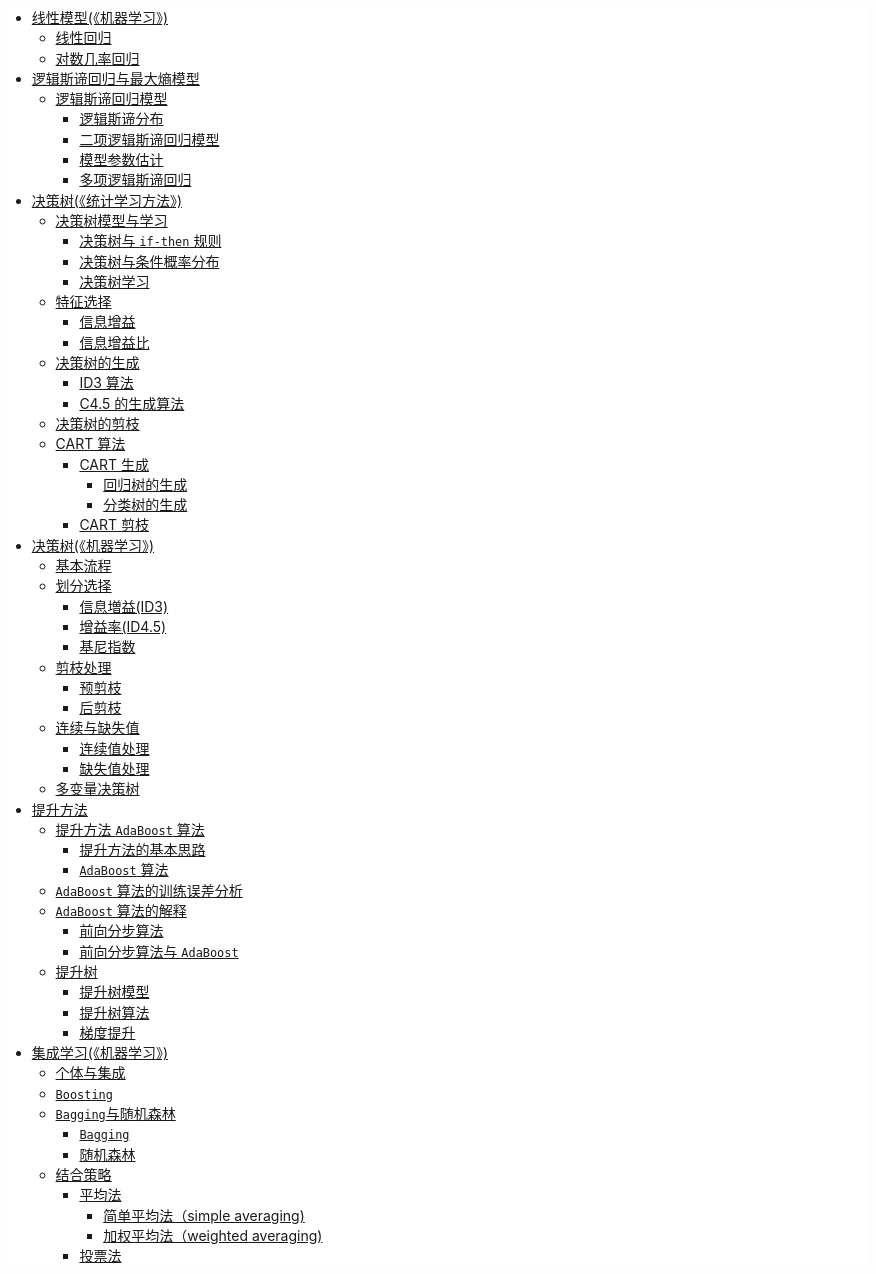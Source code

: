 

- [线性模型(《机器学习》)](#线性模型机器学习)
  - [线性回归](#线性回归)
  - [对数几率回归](#对数几率回归)
- [逻辑斯谛回归与最大熵模型](#逻辑斯谛回归与最大熵模型)
  - [逻辑斯谛回归模型](#逻辑斯谛回归模型)
    - [逻辑斯谛分布](#逻辑斯谛分布)
    - [二项逻辑斯谛回归模型](#二项逻辑斯谛回归模型)
    - [模型参数估计](#模型参数估计)
    - [多项逻辑斯谛回归](#多项逻辑斯谛回归)
- [决策树(《统计学习方法》)](#决策树统计学习方法)
  - [决策树模型与学习](#决策树模型与学习)
    - [决策树与 `if-then` 规则](#决策树与-if-then-规则)
    - [决策树与条件概率分布](#决策树与条件概率分布)
    - [决策树学习](#决策树学习)
  - [特征选择](#特征选择)
    - [信息增益](#信息增益)
    - [信息增益比](#信息增益比)
  - [决策树的生成](#决策树的生成)
    - [ID3 算法](#id3-算法)
    - [C4.5 的生成算法](#c45-的生成算法)
  - [决策树的剪枝](#决策树的剪枝)
  - [CART 算法](#cart-算法)
    - [CART 生成](#cart-生成)
      - [回归树的生成](#回归树的生成)
      - [分类树的生成](#分类树的生成)
    - [CART 剪枝](#cart-剪枝)
- [决策树(《机器学习》)](#决策树机器学习)
  - [基本流程](#基本流程)
  - [划分选择](#划分选择)
    - [信息増益(ID3)](#信息増益id3)
    - [增益率(ID4.5)](#增益率id45)
    - [基尼指数](#基尼指数)
  - [剪枝处理](#剪枝处理)
    - [预剪枝](#预剪枝)
    - [后剪枝](#后剪枝)
  - [连续与缺失值](#连续与缺失值)
    - [连续值处理](#连续值处理)
    - [缺失值处理](#缺失值处理)
  - [多变量决策树](#多变量决策树)
- [提升方法](#提升方法)
  - [提升方法 `AdaBoost` 算法](#提升方法-adaboost-算法)
    - [提升方法的基本思路](#提升方法的基本思路)
    - [`AdaBoost` 算法](#adaboost-算法)
  - [`AdaBoost` 算法的训练误差分析](#adaboost-算法的训练误差分析)
  - [`AdaBoost` 算法的解释](#adaboost-算法的解释)
    - [前向分步算法](#前向分步算法)
    - [前向分步算法与 `AdaBoost`](#前向分步算法与-adaboost)
  - [提升树](#提升树)
    - [提升树模型](#提升树模型)
    - [提升树算法](#提升树算法)
    - [梯度提升](#梯度提升)
- [集成学习(《机器学习》)](#集成学习机器学习)
  - [个体与集成](#个体与集成)
  - [`Boosting`](#boosting)
  - [`Bagging`与随机森林](#bagging与随机森林)
    - [`Bagging`](#bagging)
    - [随机森林](#随机森林)
  - [结合策略](#结合策略)
    - [平均法](#平均法)
      - [简单平均法（simple averaging)](#简单平均法simple-averaging)
      - [加权平均法（weighted averaging)](#加权平均法weighted-averaging)
    - [投票法](#投票法)